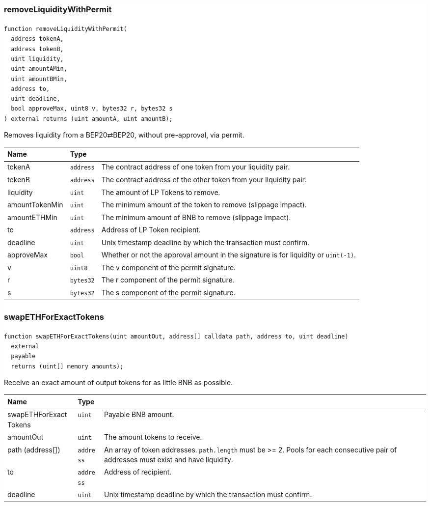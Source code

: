 ### removeLiquidityWithPermit

```text
function removeLiquidityWithPermit(
  address tokenA,
  address tokenB,
  uint liquidity,
  uint amountAMin,
  uint amountBMin,
  address to,
  uint deadline,
  bool approveMax, uint8 v, bytes32 r, bytes32 s
) external returns (uint amountA, uint amountB);
```

Removes liquidity from a BEP20⇄BEP20, without pre-approval, via permit.

| Name | Type |  |
| :--- | :--- | :--- |
| tokenA | `address` | The contract address of one token from your liquidity pair. |
| tokenB | `address` | The contract address of the other token from your liquidity pair. |
| liquidity | `uint` | The amount of LP Tokens to remove. |
| amountTokenMin | `uint` | The minimum amount of the token to remove \(slippage impact\). |
| amountETHMin | `uint` | The minimum amount of BNB to remove \(slippage impact\). |
| to | `address` | Address of LP Token recipient. |
| deadline | `uint` | Unix timestamp deadline by which the transaction must confirm. |
| approveMax | `bool` | Whether or not the approval amount in the signature is for liquidity or `uint(-1)`. |
| v | `uint8` | The v component of the permit signature. |
| r | `bytes32` | The r component of the permit signature. |
| s | `bytes32` | The s component of the permit signature. |

### swapETHForExactTokens

```text
function swapETHForExactTokens(uint amountOut, address[] calldata path, address to, uint deadline)
  external
  payable
  returns (uint[] memory amounts);
```

Receive an exact amount of output tokens for as little BNB as possible.

| Name | Type |  |
| :--- | :--- | :--- |
| swapETHForExactTokens | `uint` | Payable BNB amount. |
| amountOut | `uint` | The amount tokens to receive. |
| path \(address\[\]\) | `address` | An array of token addresses. `path.length` must be &gt;= 2. Pools for each consecutive pair of addresses must exist and have liquidity. |
| to | `address` | Address of recipient. |
| deadline | `uint` | Unix timestamp deadline by which the transaction must confirm. |
